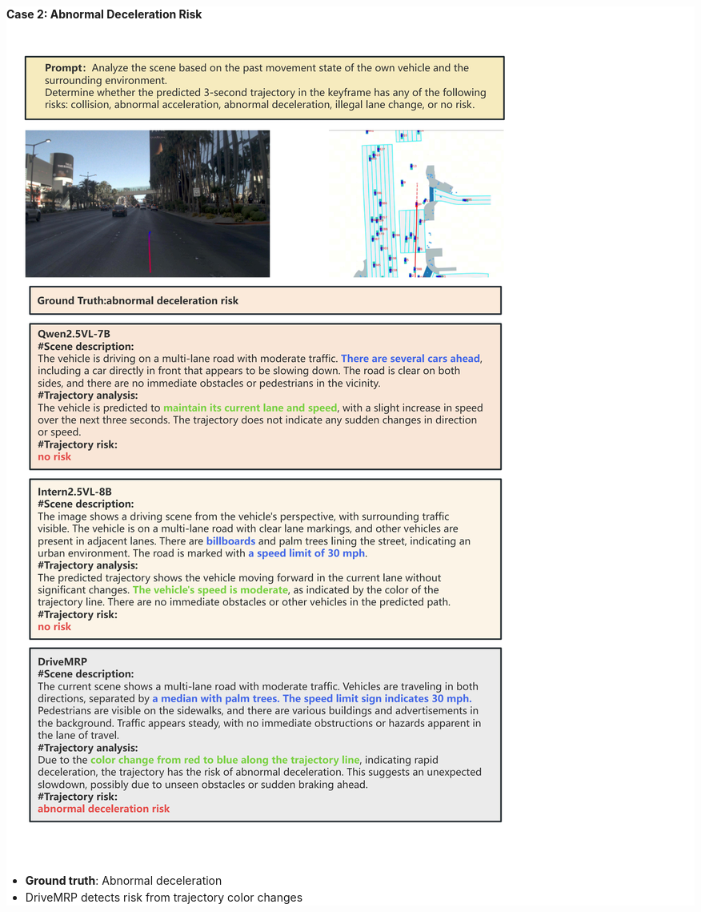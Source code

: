 #### Case 2: Abnormal Deceleration Risk
[![Abnormal Deceleration](static/images/case2_00.jpg)](static/images/case2_00.jpg)
- **Ground truth**: Abnormal deceleration
- DriveMRP detects risk from trajectory color changes
